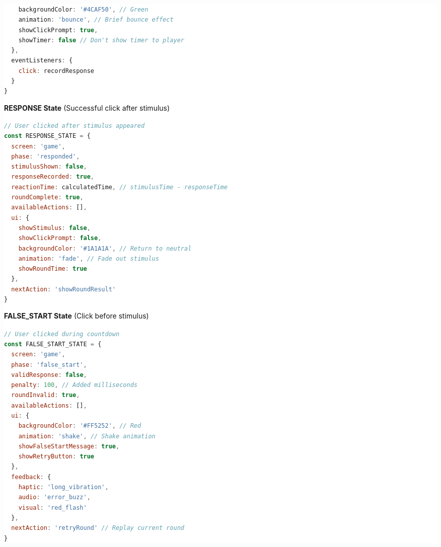 ```javascript
    backgroundColor: '#4CAF50', // Green
    animation: 'bounce', // Brief bounce effect
    showClickPrompt: true,
    showTimer: false // Don't show timer to player
  },
  eventListeners: {
    click: recordResponse
  }
}
```

**RESPONSE State** (Successful click after stimulus)
```javascript
// User clicked after stimulus appeared
const RESPONSE_STATE = {
  screen: 'game',
  phase: 'responded',
  stimulusShown: false,
  responseRecorded: true,
  reactionTime: calculatedTime, // stimulusTime - responseTime
  roundComplete: true,
  availableActions: [],
  ui: {
    showStimulus: false,
    showClickPrompt: false,
    backgroundColor: '#1A1A1A', // Return to neutral
    animation: 'fade', // Fade out stimulus
    showRoundTime: true
  },
  nextAction: 'showRoundResult'
}
```

**FALSE_START State** (Click before stimulus)
```javascript
// User clicked during countdown
const FALSE_START_STATE = {
  screen: 'game',
  phase: 'false_start',
  validResponse: false,
  penalty: 100, // Added milliseconds
  roundInvalid: true,
  availableActions: [],
  ui: {
    backgroundColor: '#FF5252', // Red
    animation: 'shake', // Shake animation
    showFalseStartMessage: true,
    showRetryButton: true
  },
  feedback: {
    haptic: 'long_vibration',
    audio: 'error_buzz',
    visual: 'red_flash'
  },
  nextAction: 'retryRound' // Replay current round
}
```
